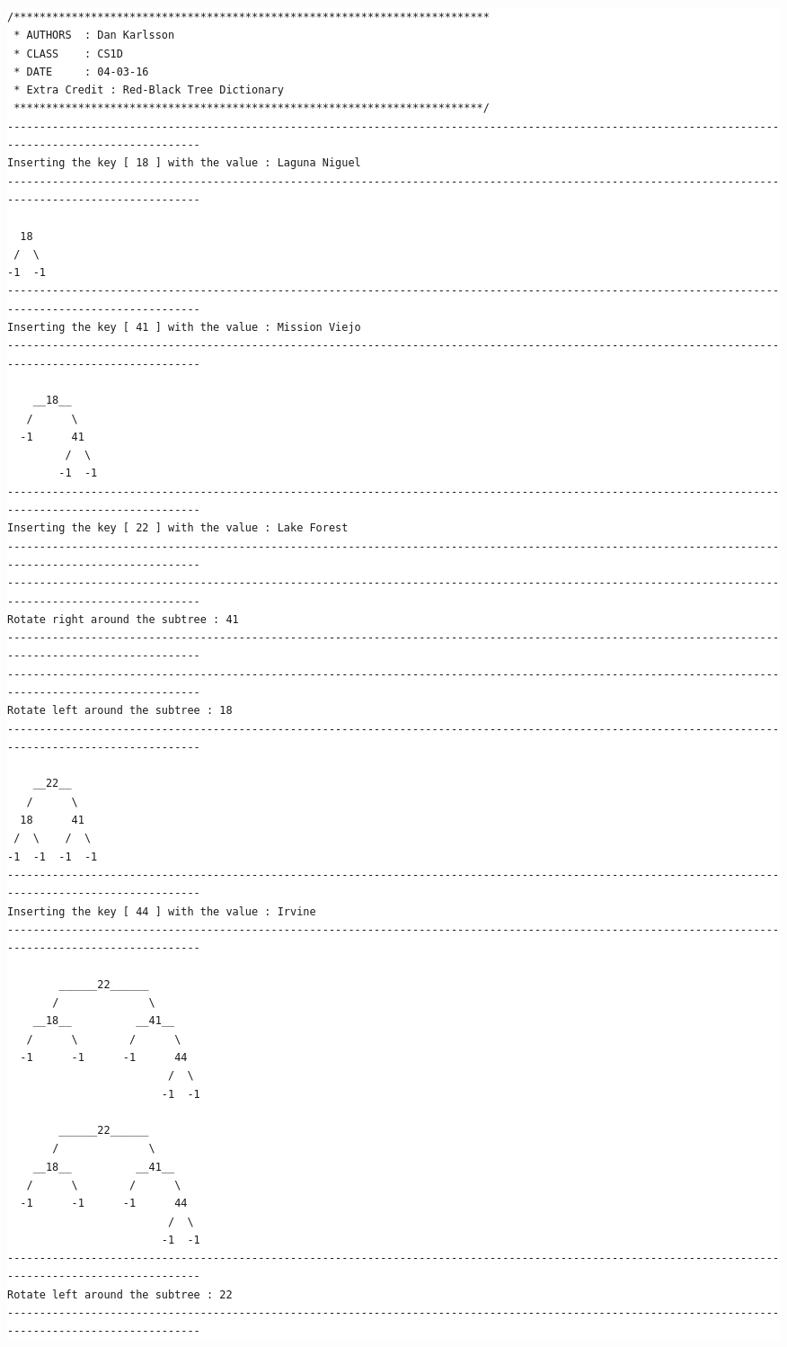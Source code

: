 
    /**************************************************************************
     * AUTHORS  : Dan Karlsson
     * CLASS    : CS1D
     * DATE     : 04-03-16
     * Extra Credit : Red-Black Tree Dictionary
     *************************************************************************/
    ------------------------------------------------------------------------------------------------------------------------------------------------------
    Inserting the key [ 18 ] with the value : Laguna Niguel
    ------------------------------------------------------------------------------------------------------------------------------------------------------
    
      18
     /  \
    -1  -1
    ------------------------------------------------------------------------------------------------------------------------------------------------------
    Inserting the key [ 41 ] with the value : Mission Viejo
    ------------------------------------------------------------------------------------------------------------------------------------------------------
    
        __18__
       /      \
      -1      41
             /  \
            -1  -1
    ------------------------------------------------------------------------------------------------------------------------------------------------------
    Inserting the key [ 22 ] with the value : Lake Forest
    ------------------------------------------------------------------------------------------------------------------------------------------------------
    ------------------------------------------------------------------------------------------------------------------------------------------------------
    Rotate right around the subtree : 41
    ------------------------------------------------------------------------------------------------------------------------------------------------------
    ------------------------------------------------------------------------------------------------------------------------------------------------------
    Rotate left around the subtree : 18
    ------------------------------------------------------------------------------------------------------------------------------------------------------
    
        __22__
       /      \
      18      41
     /  \    /  \
    -1  -1  -1  -1
    ------------------------------------------------------------------------------------------------------------------------------------------------------
    Inserting the key [ 44 ] with the value : Irvine
    ------------------------------------------------------------------------------------------------------------------------------------------------------
    
            ______22______
           /              \
        __18__          __41__
       /      \        /      \
      -1      -1      -1      44
                             /  \
                            -1  -1
    
            ______22______
           /              \
        __18__          __41__
       /      \        /      \
      -1      -1      -1      44
                             /  \
                            -1  -1
    ------------------------------------------------------------------------------------------------------------------------------------------------------
    Rotate left around the subtree : 22
    ------------------------------------------------------------------------------------------------------------------------------------------------------
    